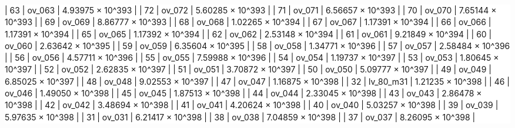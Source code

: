 | 63 | ov_063 | 4.93975 × 10^393 |
| 72 | ov_072 | 5.60285 × 10^393 |
| 71 | ov_071 | 6.56657 × 10^393 |
| 70 | ov_070 | 7.65144 × 10^393 |
| 69 | ov_069 | 8.86777 × 10^393 |
| 68 | ov_068 | 1.02265 × 10^394 |
| 67 | ov_067 | 1.17391 × 10^394 |
| 66 | ov_066 | 1.17391 × 10^394 |
| 65 | ov_065 | 1.17392 × 10^394 |
| 62 | ov_062 | 2.53148 × 10^394 |
| 61 | ov_061 | 9.21849 × 10^394 |
| 60 | ov_060 | 2.63642 × 10^395 |
| 59 | ov_059 | 6.35604 × 10^395 |
| 58 | ov_058 | 1.34771 × 10^396 |
| 57 | ov_057 | 2.58484 × 10^396 |
| 56 | ov_056 | 4.57711 × 10^396 |
| 55 | ov_055 | 7.59988 × 10^396 |
| 54 | ov_054 | 1.19737 × 10^397 |
| 53 | ov_053 | 1.80645 × 10^397 |
| 52 | ov_052 | 2.62835 × 10^397 |
| 51 | ov_051 | 3.70872 × 10^397 |
| 50 | ov_050 | 5.09777 × 10^397 |
| 49 | ov_049 | 6.85025 × 10^397 |
| 48 | ov_048 | 9.02553 × 10^397 |
| 47 | ov_047 | 1.16875 × 10^398 |
| 32 | lv_80_m31 | 1.21235 × 10^398 |
| 46 | ov_046 | 1.49050 × 10^398 |
| 45 | ov_045 | 1.87513 × 10^398 |
| 44 | ov_044 | 2.33045 × 10^398 |
| 43 | ov_043 | 2.86478 × 10^398 |
| 42 | ov_042 | 3.48694 × 10^398 |
| 41 | ov_041 | 4.20624 × 10^398 |
| 40 | ov_040 | 5.03257 × 10^398 |
| 39 | ov_039 | 5.97635 × 10^398 |
| 31 | ov_031 | 6.21417 × 10^398 |
| 38 | ov_038 | 7.04859 × 10^398 |
| 37 | ov_037 | 8.26095 × 10^398 |